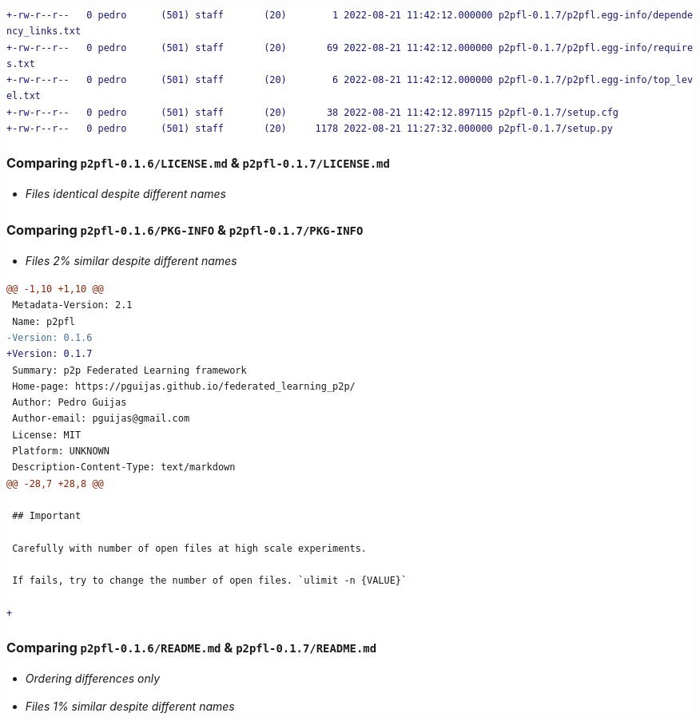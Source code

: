 ```diff
+-rw-r--r--   0 pedro      (501) staff       (20)        1 2022-08-21 11:42:12.000000 p2pfl-0.1.7/p2pfl.egg-info/dependency_links.txt
+-rw-r--r--   0 pedro      (501) staff       (20)       69 2022-08-21 11:42:12.000000 p2pfl-0.1.7/p2pfl.egg-info/requires.txt
+-rw-r--r--   0 pedro      (501) staff       (20)        6 2022-08-21 11:42:12.000000 p2pfl-0.1.7/p2pfl.egg-info/top_level.txt
+-rw-r--r--   0 pedro      (501) staff       (20)       38 2022-08-21 11:42:12.897115 p2pfl-0.1.7/setup.cfg
+-rw-r--r--   0 pedro      (501) staff       (20)     1178 2022-08-21 11:27:32.000000 p2pfl-0.1.7/setup.py
```

### Comparing `p2pfl-0.1.6/LICENSE.md` & `p2pfl-0.1.7/LICENSE.md`

 * *Files identical despite different names*

### Comparing `p2pfl-0.1.6/PKG-INFO` & `p2pfl-0.1.7/PKG-INFO`

 * *Files 2% similar despite different names*

```diff
@@ -1,10 +1,10 @@
 Metadata-Version: 2.1
 Name: p2pfl
-Version: 0.1.6
+Version: 0.1.7
 Summary: p2p Federated Learning framework
 Home-page: https://pguijas.github.io/federated_learning_p2p/
 Author: Pedro Guijas
 Author-email: pguijas@gmail.com
 License: MIT
 Platform: UNKNOWN
 Description-Content-Type: text/markdown
@@ -28,7 +28,8 @@
 
 ## Important
 
 Carefully with number of open files at high scale experiments.
 
 If fails, try to change the number of open files. `ulimit -n {VALUE}`
 
+
```

### Comparing `p2pfl-0.1.6/README.md` & `p2pfl-0.1.7/README.md`

 * *Ordering differences only*

 * *Files 1% similar despite different names*
